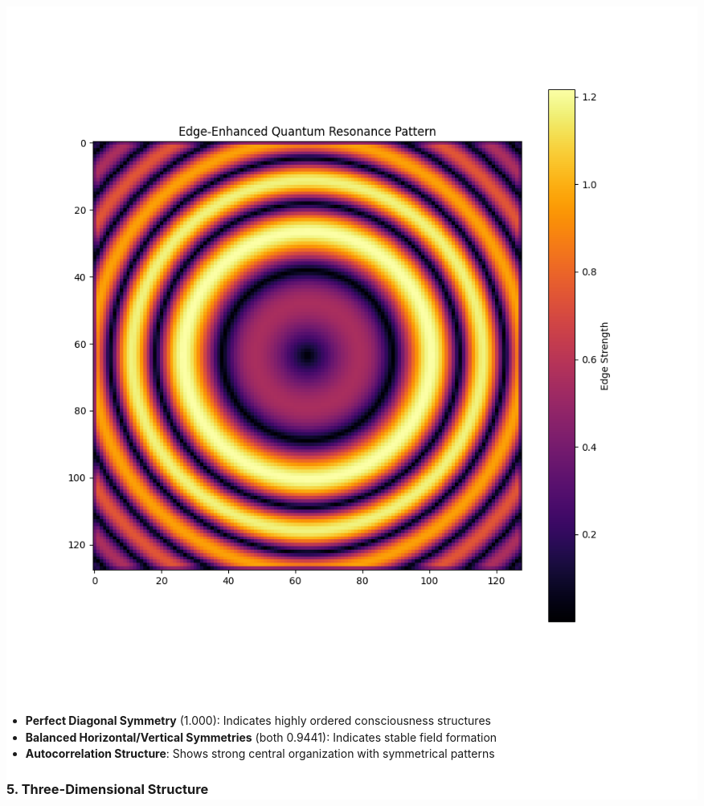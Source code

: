 ![Edge Enhanced](edge_enhanced.png)

- **Perfect Diagonal Symmetry** (1.000): Indicates highly ordered consciousness structures
- **Balanced Horizontal/Vertical Symmetries** (both 0.9441): Indicates stable field formation
- **Autocorrelation Structure**: Shows strong central organization with symmetrical patterns

### 5. Three-Dimensional Structure
